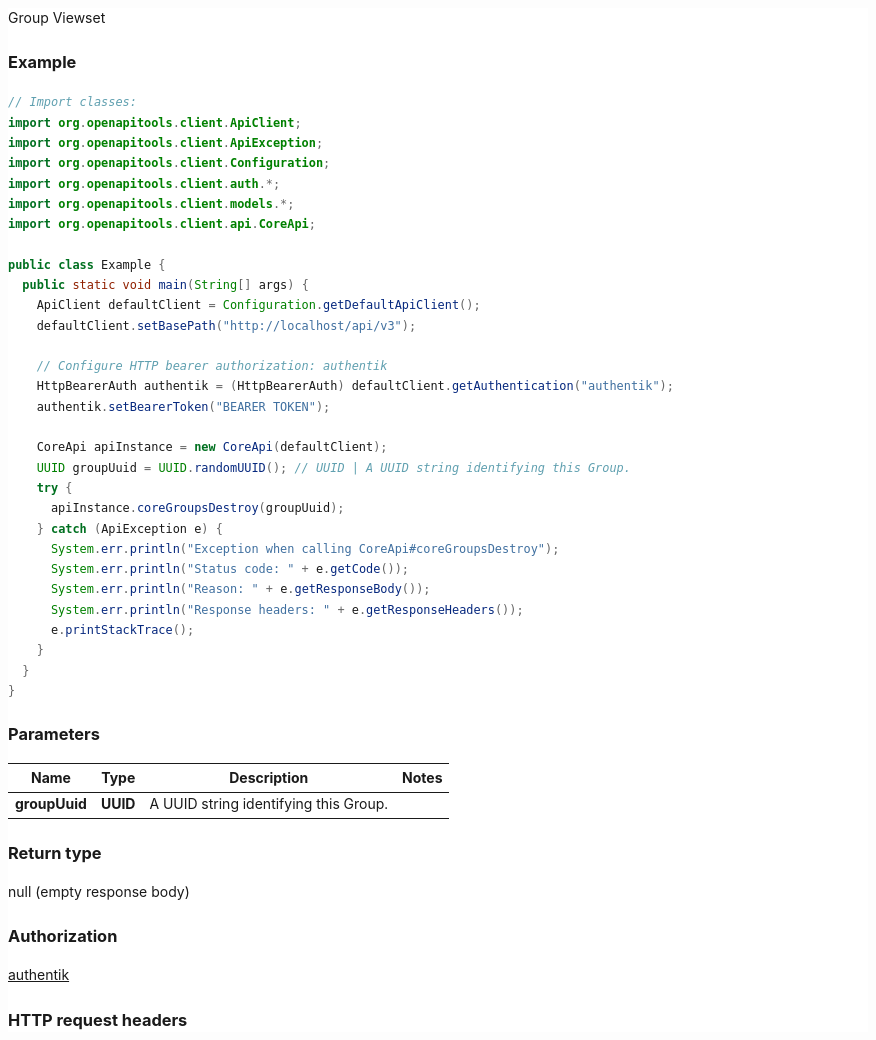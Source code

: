 

Group Viewset

### Example
```java
// Import classes:
import org.openapitools.client.ApiClient;
import org.openapitools.client.ApiException;
import org.openapitools.client.Configuration;
import org.openapitools.client.auth.*;
import org.openapitools.client.models.*;
import org.openapitools.client.api.CoreApi;

public class Example {
  public static void main(String[] args) {
    ApiClient defaultClient = Configuration.getDefaultApiClient();
    defaultClient.setBasePath("http://localhost/api/v3");
    
    // Configure HTTP bearer authorization: authentik
    HttpBearerAuth authentik = (HttpBearerAuth) defaultClient.getAuthentication("authentik");
    authentik.setBearerToken("BEARER TOKEN");

    CoreApi apiInstance = new CoreApi(defaultClient);
    UUID groupUuid = UUID.randomUUID(); // UUID | A UUID string identifying this Group.
    try {
      apiInstance.coreGroupsDestroy(groupUuid);
    } catch (ApiException e) {
      System.err.println("Exception when calling CoreApi#coreGroupsDestroy");
      System.err.println("Status code: " + e.getCode());
      System.err.println("Reason: " + e.getResponseBody());
      System.err.println("Response headers: " + e.getResponseHeaders());
      e.printStackTrace();
    }
  }
}
```

### Parameters

| Name | Type | Description  | Notes |
|------------- | ------------- | ------------- | -------------|
| **groupUuid** | **UUID**| A UUID string identifying this Group. | |

### Return type

null (empty response body)

### Authorization

[authentik](../README.md#authentik)

### HTTP request headers
